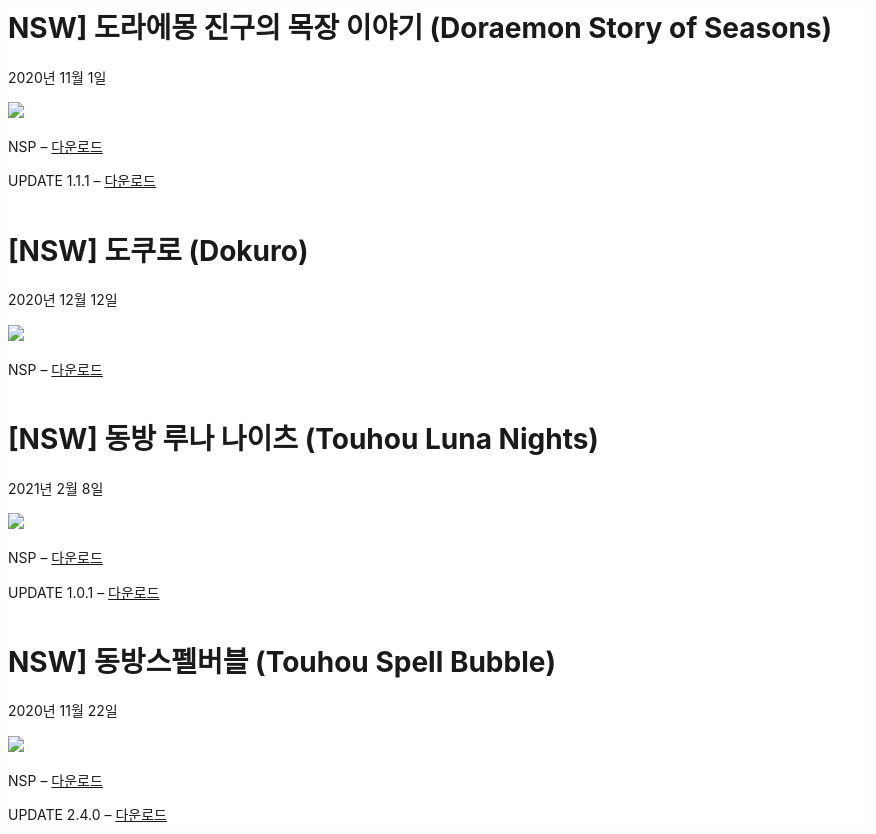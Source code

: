 
# NSW] 도라에몽 진구의 목장 이야기 (Doraemon Story of Seasons)

 2020년 11월 1일

![](https://kroms.org/wp-content/uploads/2020/06/Doraemon-Story-of-Seasons.jpg)



NSP –  [다운로드](https://od.lk/d/ODlfMTQ0NTQ4OTFf/Doraemon%20Story%20of%20Seasons%20%28Kor%29.nsp)

UPDATE 1.1.1 –  [다운로드](https://od.lk/d/ODlfMTQ0NjA5MzFf/Doraemon%20Story%20of%20Seasons_U%201.1.1%20%28Kor%29.nsp)




# [NSW] 도쿠로 (Dokuro)

 2020년 12월 12일

![](https://kroms.org/wp-content/uploads/2020/12/Dokuro.png)



NSP –  [다운로드](https://od.lk/d/ODlfMTQ0NTQ4Nzhf/Dokuro%20%28Kor%29.nsp)



# [NSW] 동방 루나 나이츠 (Touhou Luna Nights)

 2021년 2월 8일

![](https://kroms.org/wp-content/uploads/2020/12/Touhou-Luna-Nights.png)



NSP –  [다운로드](https://od.lk/d/ODlfMTQ0NTkyODZf/Touhou%20Luna%20Nights%20%28Kor%29.nsp)

UPDATE 1.0.1 –  [다운로드](https://od.lk/d/ODlfMTQ0ODUzNDFf/Touhou%20Luna%20Nights_U%201.0.1%20%28Kor%29.nsp)


# NSW] 동방스펠버블 (Touhou Spell Bubble)

 2020년 11월 22일

![](https://kroms.org/wp-content/uploads/2020/10/Touhou-Spell-Bubble.jpg)



NSP –  [다운로드](https://od.lk/d/ODlfMTQ0NjE1NTFf/Touhou%20Spell%20Bubble%20%28Kor%29.nsp)

UPDATE 2.4.0 –  [다운로드](https://od.lk/d/ODlfMTQ0NjA1MzJf/Touhou%20Spell%20Bubble_U%202.4.0%20%28Kor%29.nsp)


